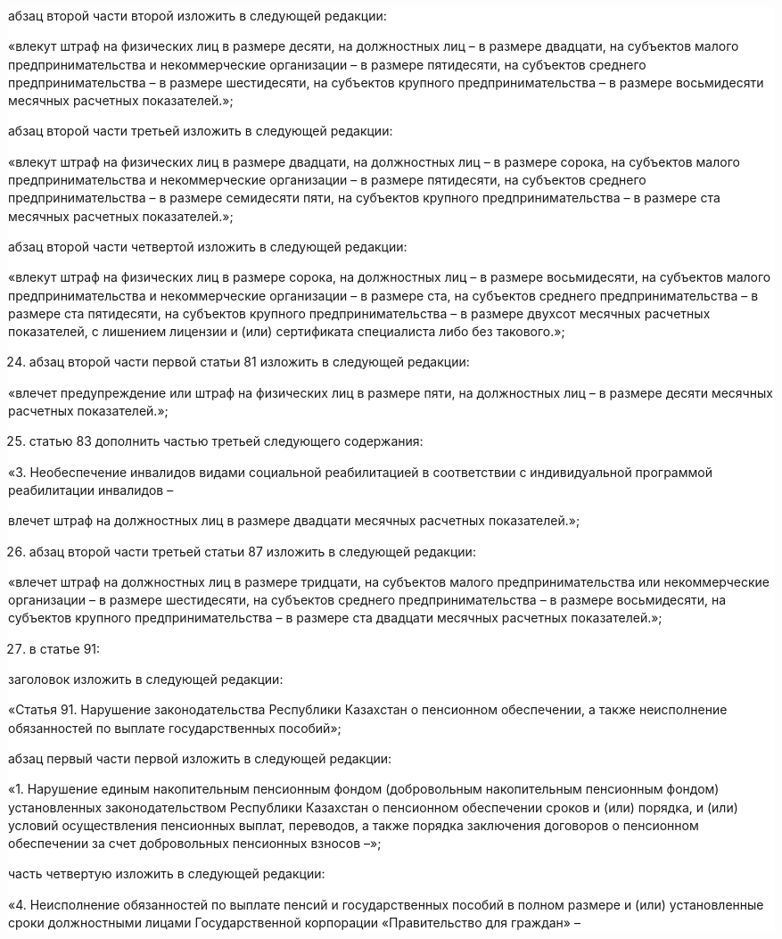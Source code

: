абзац второй части второй изложить в следующей редакции:

«влекут штраф на физических лиц в размере десяти, на должностных лиц – в размере двадцати, на субъектов малого предпринимательства и некоммерческие организации – в размере пятидесяти, на субъектов среднего предпринимательства – в размере шестидесяти, на субъектов крупного предпринимательства – в размере восьмидесяти месячных расчетных показателей.»;

абзац второй части третьей изложить в следующей редакции:

«влекут штраф на физических лиц в размере двадцати, на должностных лиц – в размере сорока, на субъектов малого предпринимательства и некоммерческие организации – в размере пятидесяти, на субъектов среднего предпринимательства – в размере семидесяти пяти, на субъектов крупного предпринимательства – в размере ста месячных расчетных показателей.»;

абзац второй части четвертой изложить в следующей редакции:

«влекут штраф на физических лиц в размере сорока, на должностных лиц – в размере восьмидесяти, на субъектов малого предпринимательства и некоммерческие организации – в размере ста, на субъектов среднего предпринимательства – в размере ста пятидесяти, на субъектов крупного предпринимательства – в размере двухсот месячных расчетных показателей, с лишением лицензии и (или) сертификата специалиста либо без такового.»;

24) абзац второй части первой статьи 81 изложить в следующей редакции:

«влечет предупреждение или штраф на физических лиц в размере пяти, на должностных лиц – в размере десяти месячных расчетных показателей.»;

25) статью 83 дополнить частью третьей следующего содержания:

«3. Необеспечение инвалидов видами социальной реабилитацией в соответствии с индивидуальной программой реабилитации инвалидов –

влечет штраф на должностных лиц в размере двадцати месячных расчетных показателей.»;

26) абзац второй части третьей статьи 87 изложить в следующей редакции:

«влечет штраф на должностных лиц в размере тридцати, на субъектов малого предпринимательства или некоммерческие организации – в размере шестидесяти, на субъектов среднего предпринимательства – в размере восьмидесяти, на субъектов крупного предпринимательства – в размере ста двадцати месячных расчетных показателей.»;

27) в статье 91:

заголовок изложить в следующей редакции:

«Статья 91. Нарушение законодательства Республики Казахстан о пенсионном обеспечении, а также неисполнение обязанностей по выплате государственных пособий»;

абзац первый части первой изложить в следующей редакции:

«1. Нарушение единым накопительным пенсионным фондом (добровольным накопительным пенсионным фондом) установленных законодательством Республики Казахстан о пенсионном обеспечении сроков и (или) порядка, и (или) условий осуществления пенсионных выплат, переводов, а также порядка заключения договоров о пенсионном обеспечении за счет добровольных пенсионных взносов –»;

часть четвертую изложить в следующей редакции:

«4. Неисполнение обязанностей по выплате пенсий и государственных пособий в полном размере и (или) установленные сроки должностными лицами Государственной корпорации «Правительство для граждан» – 
